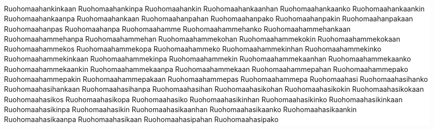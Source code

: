 Ruohomaahankinkaan
Ruohomaahankinpa
Ruohomaahankin
Ruohomaahankaanhan
Ruohomaahankaanko
Ruohomaahankaankin
Ruohomaahankaanpa
Ruohomaahankaan
Ruohomaahanpahan
Ruohomaahanpako
Ruohomaahanpakin
Ruohomaahanpakaan
Ruohomaahanpas
Ruohomaahanpa
Ruohomaahamme
Ruohomaahammehanko
Ruohomaahammehankaan
Ruohomaahammehanpa
Ruohomaahammehan
Ruohomaahammekohan
Ruohomaahammekokin
Ruohomaahammekokaan
Ruohomaahammekos
Ruohomaahammekopa
Ruohomaahammeko
Ruohomaahammekinhan
Ruohomaahammekinko
Ruohomaahammekinkaan
Ruohomaahammekinpa
Ruohomaahammekin
Ruohomaahammekaanhan
Ruohomaahammekaanko
Ruohomaahammekaankin
Ruohomaahammekaanpa
Ruohomaahammekaan
Ruohomaahammepahan
Ruohomaahammepako
Ruohomaahammepakin
Ruohomaahammepakaan
Ruohomaahammepas
Ruohomaahammepa
Ruohomaahasi
Ruohomaahasihanko
Ruohomaahasihankaan
Ruohomaahasihanpa
Ruohomaahasihan
Ruohomaahasikohan
Ruohomaahasikokin
Ruohomaahasikokaan
Ruohomaahasikos
Ruohomaahasikopa
Ruohomaahasiko
Ruohomaahasikinhan
Ruohomaahasikinko
Ruohomaahasikinkaan
Ruohomaahasikinpa
Ruohomaahasikin
Ruohomaahasikaanhan
Ruohomaahasikaanko
Ruohomaahasikaankin
Ruohomaahasikaanpa
Ruohomaahasikaan
Ruohomaahasipahan
Ruohomaahasipako